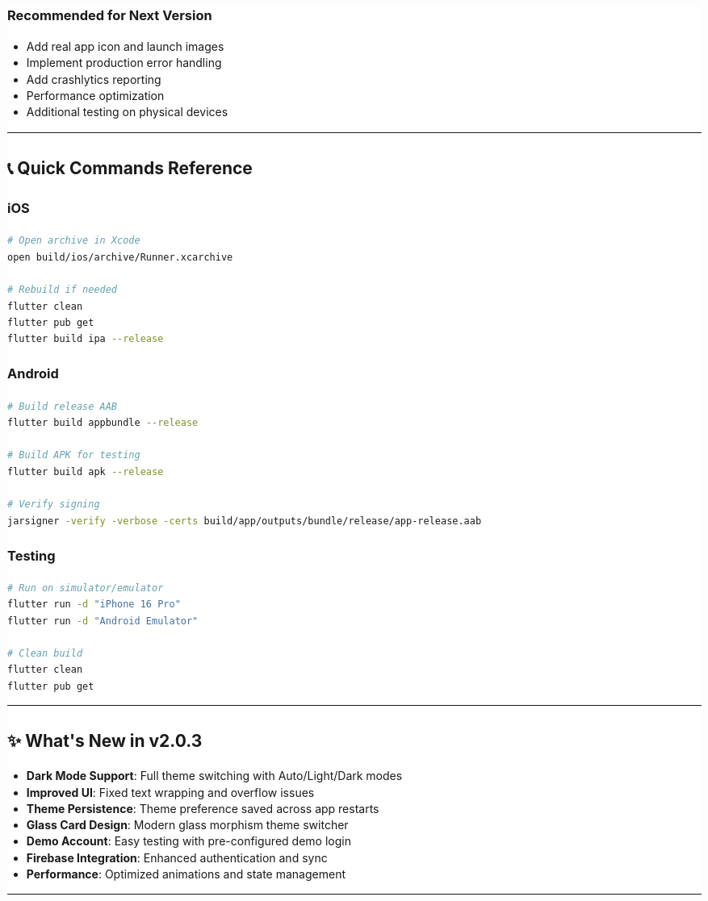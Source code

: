 ### Recommended for Next Version
- Add real app icon and launch images
- Implement production error handling
- Add crashlytics reporting
- Performance optimization
- Additional testing on physical devices

---

## 📞 Quick Commands Reference

### iOS
```bash
# Open archive in Xcode
open build/ios/archive/Runner.xcarchive

# Rebuild if needed
flutter clean
flutter pub get
flutter build ipa --release
```

### Android
```bash
# Build release AAB
flutter build appbundle --release

# Build APK for testing
flutter build apk --release

# Verify signing
jarsigner -verify -verbose -certs build/app/outputs/bundle/release/app-release.aab
```

### Testing
```bash
# Run on simulator/emulator
flutter run -d "iPhone 16 Pro"
flutter run -d "Android Emulator"

# Clean build
flutter clean
flutter pub get
```

---

## ✨ What's New in v2.0.3

- **Dark Mode Support**: Full theme switching with Auto/Light/Dark modes
- **Improved UI**: Fixed text wrapping and overflow issues
- **Theme Persistence**: Theme preference saved across app restarts
- **Glass Card Design**: Modern glass morphism theme switcher
- **Demo Account**: Easy testing with pre-configured demo login
- **Firebase Integration**: Enhanced authentication and sync
- **Performance**: Optimized animations and state management

---